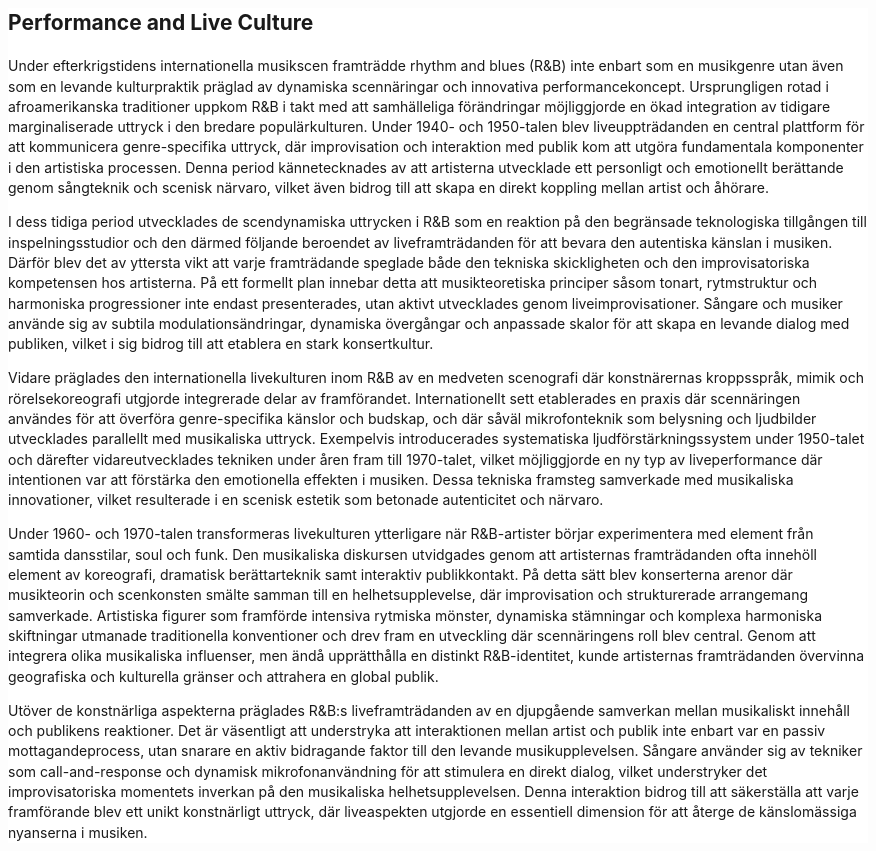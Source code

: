 ## Performance and Live Culture

Under efterkrigstidens internationella musikscen framträdde rhythm and blues (R&B) inte enbart som
en musikgenre utan även som en levande kulturpraktik präglad av dynamiska scennäringar och
innovativa performancekoncept. Ursprungligen rotad i afroamerikanska traditioner uppkom R&B i takt
med att samhälleliga förändringar möjliggjorde en ökad integration av tidigare marginaliserade
uttryck i den bredare populärkulturen. Under 1940- och 1950-talen blev liveuppträdanden en central
plattform för att kommunicera genre-specifika uttryck, där improvisation och interaktion med publik
kom att utgöra fundamentala komponenter i den artistiska processen. Denna period kännetecknades av
att artisterna utvecklade ett personligt och emotionellt berättande genom sångteknik och scenisk
närvaro, vilket även bidrog till att skapa en direkt koppling mellan artist och åhörare.

I dess tidiga period utvecklades de scendynamiska uttrycken i R&B som en reaktion på den begränsade
teknologiska tillgången till inspelningsstudior och den därmed följande beroendet av
liveframträdanden för att bevara den autentiska känslan i musiken. Därför blev det av yttersta vikt
att varje framträdande speglade både den tekniska skickligheten och den improvisatoriska kompetensen
hos artisterna. På ett formellt plan innebar detta att musikteoretiska principer såsom tonart,
rytmstruktur och harmoniska progressioner inte endast presenterades, utan aktivt utvecklades genom
liveimprovisationer. Sångare och musiker använde sig av subtila modulationsändringar, dynamiska
övergångar och anpassade skalor för att skapa en levande dialog med publiken, vilket i sig bidrog
till att etablera en stark konsertkultur.

Vidare präglades den internationella livekulturen inom R&B av en medveten scenografi där
konstnärernas kroppsspråk, mimik och rörelsekoreografi utgjorde integrerade delar av framförandet.
Internationellt sett etablerades en praxis där scennäringen användes för att överföra
genre-specifika känslor och budskap, och där såväl mikrofonteknik som belysning och ljudbilder
utvecklades parallellt med musikaliska uttryck. Exempelvis introducerades systematiska
ljudförstärkningssystem under 1950-talet och därefter vidareutvecklades tekniken under åren fram
till 1970-talet, vilket möjliggjorde en ny typ av liveperformance där intentionen var att förstärka
den emotionella effekten i musiken. Dessa tekniska framsteg samverkade med musikaliska innovationer,
vilket resulterade i en scenisk estetik som betonade autenticitet och närvaro.

Under 1960- och 1970-talen transformeras livekulturen ytterligare när R&B-artister börjar
experimentera med element från samtida dansstilar, soul och funk. Den musikaliska diskursen
utvidgades genom att artisternas framträdanden ofta innehöll element av koreografi, dramatisk
berättarteknik samt interaktiv publikkontakt. På detta sätt blev konserterna arenor där musikteorin
och scenkonsten smälte samman till en helhetsupplevelse, där improvisation och strukturerade
arrangemang samverkade. Artistiska figurer som framförde intensiva rytmiska mönster, dynamiska
stämningar och komplexa harmoniska skiftningar utmanade traditionella konventioner och drev fram en
utveckling där scennäringens roll blev central. Genom att integrera olika musikaliska influenser,
men ändå upprätthålla en distinkt R&B-identitet, kunde artisternas framträdanden övervinna
geografiska och kulturella gränser och attrahera en global publik.

Utöver de konstnärliga aspekterna präglades R&B:s liveframträdanden av en djupgående samverkan
mellan musikaliskt innehåll och publikens reaktioner. Det är väsentligt att understryka att
interaktionen mellan artist och publik inte enbart var en passiv mottagandeprocess, utan snarare en
aktiv bidragande faktor till den levande musikupplevelsen. Sångare använder sig av tekniker som
call-and-response och dynamisk mikrofonanvändning för att stimulera en direkt dialog, vilket
understryker det improvisatoriska momentets inverkan på den musikaliska helhetsupplevelsen. Denna
interaktion bidrog till att säkerställa att varje framförande blev ett unikt konstnärligt uttryck,
där liveaspekten utgjorde en essentiell dimension för att återge de känslomässiga nyanserna i
musiken.
